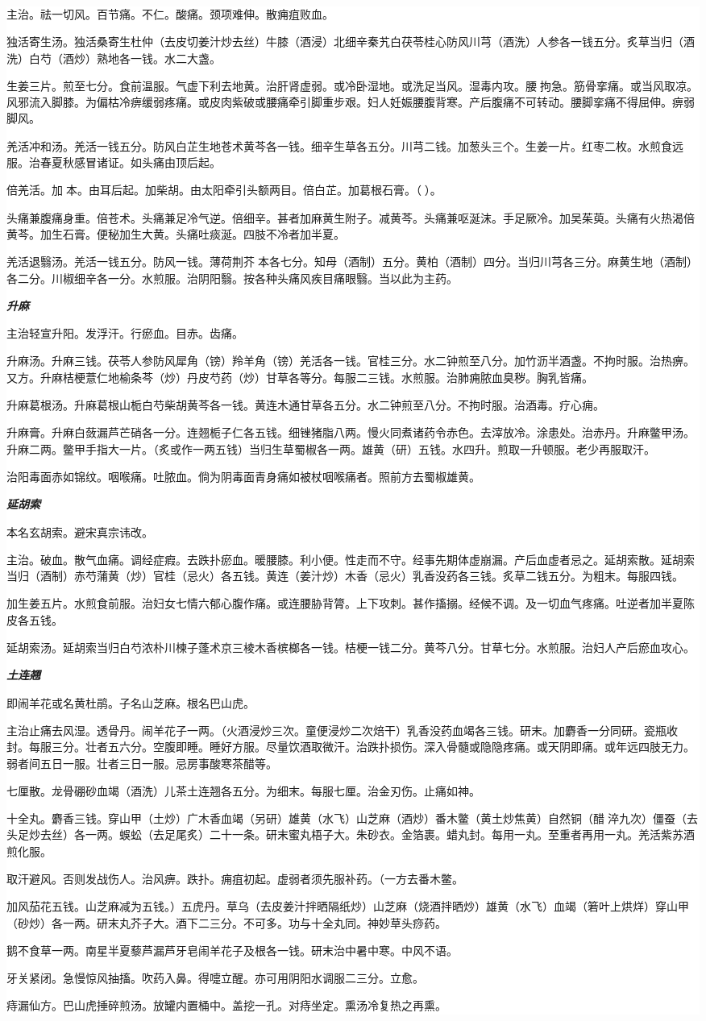 主治。祛一切风。百节痛。不仁。酸痛。颈项难伸。散痈疽败血。  

独活寄生汤。独活桑寄生杜仲（去皮切姜汁炒去丝）牛膝（酒浸）北细辛秦艽白茯苓桂心防风川芎（酒洗）人参各一钱五分。炙草当归（酒洗）白芍（酒炒）熟地各一钱。水二大盏。  

生姜三片。煎至七分。食前温服。气虚下利去地黄。治肝肾虚弱。或冷卧湿地。或洗足当风。湿毒内攻。腰 拘急。筋骨挛痛。或当风取凉。风邪流入脚膝。为偏枯冷痹缓弱疼痛。或皮肉紫破或腰痛牵引脚重步艰。妇人妊娠腰腹背寒。产后腹痛不可转动。腰脚挛痛不得屈伸。痹弱脚风。  

羌活冲和汤。羌活一钱五分。防风白芷生地苍术黄芩各一钱。细辛生草各五分。川芎二钱。加葱头三个。生姜一片。红枣二枚。水煎食远服。治春夏秋感冒诸证。如头痛由顶后起。  

倍羌活。加 本。由耳后起。加柴胡。由太阳牵引头额两目。倍白芷。加葛根石膏。（ ）。  

头痛兼腹痛身重。倍苍术。头痛兼足冷气逆。倍细辛。甚者加麻黄生附子。减黄芩。头痛兼呕涎沫。手足厥冷。加吴茱萸。头痛有火热渴倍黄芩。加生石膏。便秘加生大黄。头痛吐痰涎。四肢不冷者加半夏。  

羌活退翳汤。羌活一钱五分。防风一钱。薄荷荆芥 本各七分。知母（酒制）五分。黄柏（酒制）四分。当归川芎各三分。麻黄生地（酒制）各二分。川椒细辛各一分。水煎服。治阴阳翳。按各种头痛风疾目痛眼翳。当以此为主药。  

***升麻***  

主治轻宣升阳。发浮汗。行瘀血。目赤。齿痛。  

升麻汤。升麻三钱。茯苓人参防风犀角（镑）羚羊角（镑）羌活各一钱。官桂三分。水二钟煎至八分。加竹沥半酒盏。不拘时服。治热痹。又方。升麻桔梗薏仁地榆条芩（炒）丹皮芍药（炒）甘草各等分。每服二三钱。水煎服。治肺痈脓血臭秽。胸乳皆痛。  

升麻葛根汤。升麻葛根山栀白芍柴胡黄芩各一钱。黄连木通甘草各五分。水二钟煎至八分。不拘时服。治酒毒。疗心痈。  

升麻膏。升麻白蔹漏芦芒硝各一分。连翘栀子仁各五钱。细锉猪脂八两。慢火同煮诸药令赤色。去滓放冷。涂患处。治赤丹。升麻鳖甲汤。升麻二两。鳖甲手指大一片。（炙或作一两五钱）当归生草蜀椒各一两。雄黄（研）五钱。水四升。煎取一升顿服。老少再服取汗。  

治阳毒面赤如锦纹。咽喉痛。吐脓血。倘为阴毒面青身痛如被杖咽喉痛者。照前方去蜀椒雄黄。  

***延胡索***  

本名玄胡索。避宋真宗讳改。  

主治。破血。散气血痛。调经症瘕。去跌扑瘀血。暖腰膝。利小便。性走而不守。经事先期体虚崩漏。产后血虚者忌之。延胡索散。延胡索当归（酒制）赤芍蒲黄（炒）官桂（忌火）各五钱。黄连（姜汁炒）木香（忌火）乳香没药各三钱。炙草二钱五分。为粗末。每服四钱。  

加生姜五片。水煎食前服。治妇女七情六郁心腹作痛。或连腰胁背膂。上下攻刺。甚作搐搦。经候不调。及一切血气疼痛。吐逆者加半夏陈皮各五钱。  

延胡索汤。延胡索当归白芍浓朴川楝子蓬术京三棱木香槟榔各一钱。桔梗一钱二分。黄芩八分。甘草七分。水煎服。治妇人产后瘀血攻心。  

***土连翘***  

即闹羊花或名黄杜鹃。子名山芝麻。根名巴山虎。  

主治止痛去风湿。透骨丹。闹羊花子一两。（火酒浸炒三次。童便浸炒二次焙干）乳香没药血竭各三钱。研末。加麝香一分同研。瓷瓶收封。每服三分。壮者五六分。空腹即睡。睡好方服。尽量饮酒取微汗。治跌扑损伤。深入骨髓或隐隐疼痛。或天阴即痛。或年远四肢无力。弱者间五日一服。壮者三日一服。忌房事酸寒茶醋等。  

七厘散。龙骨硼砂血竭（酒洗）儿茶土连翘各五分。为细末。每服七厘。治金刃伤。止痛如神。  

十全丸。麝香三钱。穿山甲（土炒）广木香血竭（另研）雄黄（水飞）山芝麻（酒炒）番木鳖（黄土炒焦黄）自然铜（醋 淬九次）僵蚕（去头足炒去丝）各一两。蜈蚣（去足尾炙）二十一条。研末蜜丸梧子大。朱砂衣。金箔裹。蜡丸封。每用一丸。至重者再用一丸。羌活紫苏酒煎化服。  

取汗避风。否则发战伤人。治风痹。跌扑。痈疽初起。虚弱者须先服补药。（一方去番木鳖。  

加风茄花五钱。山芝麻减为五钱。）五虎丹。草乌（去皮姜汁拌晒隔纸炒）山芝麻（烧酒拌晒炒）雄黄（水飞）血竭（箬叶上烘烊）穿山甲（砂炒）各一两。研末丸芥子大。酒下二三分。不可多。功与十全丸同。神妙草头痧药。  

鹅不食草一两。南星半夏藜芦漏芦牙皂闹羊花子及根各一钱。研末治中暑中寒。中风不语。  

牙关紧闭。急慢惊风抽搐。吹药入鼻。得嚏立醒。亦可用阴阳水调服二三分。立愈。  

痔漏仙方。巴山虎捶碎煎汤。放罐内置桶中。盖挖一孔。对痔坐定。熏汤冷复热之再熏。  
